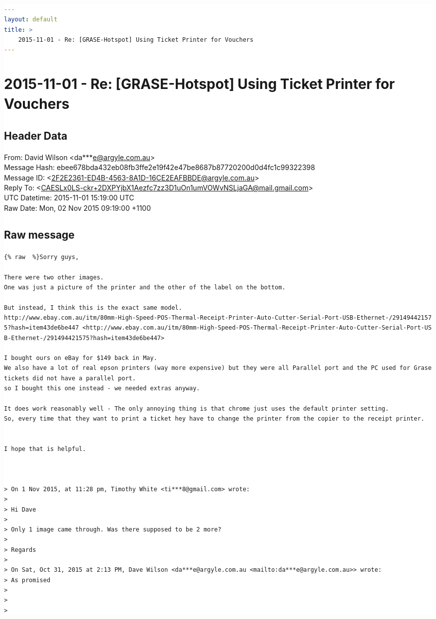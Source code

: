 ```yaml
---
layout: default
title: >
    2015-11-01 - Re: [GRASE-Hotspot] Using Ticket Printer for Vouchers
---
```


# 2015-11-01 - Re: [GRASE-Hotspot] Using Ticket Printer for Vouchers

## Header Data

From: David Wilson \<da***e@argyle.com.au\><br>
Message Hash: ebee678bda432eb08fb3ffe2e19f42e47be8687b87720200d0d4fc1c99322398<br>
Message ID: \<2F2E2361-ED4B-4563-8A1D-16CE2EAFBBDE@argyle.com.au\><br>
Reply To: \<CAESLx0LS-ckr+2DXPYjbX1Aezfc7zz3D1uOn1umVOWvNSLjaGA@mail.gmail.com\><br>
UTC Datetime: 2015-11-01 15:19:00 UTC<br>
Raw Date: Mon, 02 Nov 2015 09:19:00 +1100<br>

## Raw message

```
{% raw  %}Sorry guys, 

There were two other images. 
One was just a picture of the printer and the other of the label on the bottom.

But instead, I think this is the exact same model. 
http://www.ebay.com.au/itm/80mm-High-Speed-POS-Thermal-Receipt-Printer-Auto-Cutter-Serial-Port-USB-Ethernet-/291494421575?hash=item43de6be447 <http://www.ebay.com.au/itm/80mm-High-Speed-POS-Thermal-Receipt-Printer-Auto-Cutter-Serial-Port-USB-Ethernet-/291494421575?hash=item43de6be447>

I bought ours on eBay for $149 back in May. 
We also have a lot of real epson printers (way more expensive) but they were all Parallel port and the PC used for Grase tickets did not have a parallel port. 
so I bought this one instead - we needed extras anyway. 

It does work reasonably well - The only annoying thing is that chrome just uses the default printer setting.
So, every time that they want to print a ticket hey have to change the printer from the copier to the receipt printer.


I hope that is helpful. 



> On 1 Nov 2015, at 11:28 pm, Timothy White <ti***8@gmail.com> wrote:
> 
> Hi Dave
> 
> Only 1 image came through. Was there supposed to be 2 more?
> 
> Regards
> 
> On Sat, Oct 31, 2015 at 2:13 PM, Dave Wilson <da***e@argyle.com.au <mailto:da***e@argyle.com.au>> wrote:
> As promised 
> 
> 
> 
```